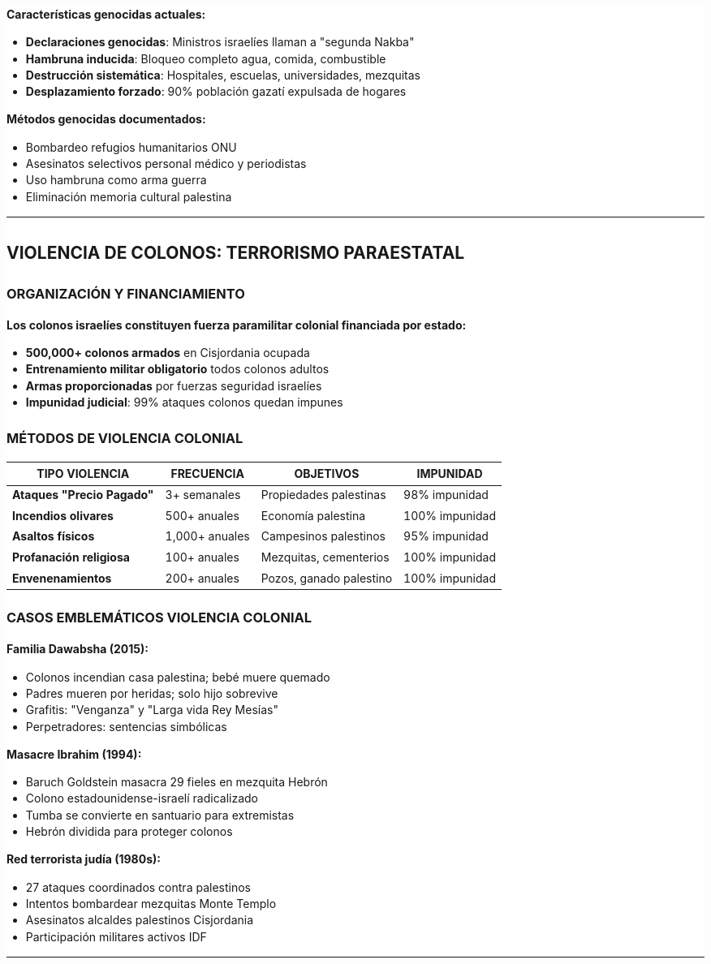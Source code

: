 **Características genocidas actuales:**
- **Declaraciones genocidas**: Ministros israelíes llaman a "segunda Nakba"
- **Hambruna inducida**: Bloqueo completo agua, comida, combustible
- **Destrucción sistemática**: Hospitales, escuelas, universidades, mezquitas
- **Desplazamiento forzado**: 90% población gazatí expulsada de hogares

**Métodos genocidas documentados:**
- Bombardeo refugios humanitarios ONU
- Asesinatos selectivos personal médico y periodistas  
- Uso hambruna como arma guerra
- Eliminación memoria cultural palestina

---

## VIOLENCIA DE COLONOS: TERRORISMO PARAESTATAL

### **ORGANIZACIÓN Y FINANCIAMIENTO**

**Los colonos israelíes constituyen fuerza paramilitar colonial financiada por estado:**

- **500,000+ colonos armados** en Cisjordania ocupada
- **Entrenamiento militar obligatorio** todos colonos adultos
- **Armas proporcionadas** por fuerzas seguridad israelíes
- **Impunidad judicial**: 99% ataques colonos quedan impunes

### **MÉTODOS DE VIOLENCIA COLONIAL**

| **TIPO VIOLENCIA** | **FRECUENCIA** | **OBJETIVOS** | **IMPUNIDAD** |
|-------------------|----------------|---------------|---------------|
| **Ataques "Precio Pagado"** | 3+ semanales | Propiedades palestinas | 98% impunidad |
| **Incendios olivares** | 500+ anuales | Economía palestina | 100% impunidad |
| **Asaltos físicos** | 1,000+ anuales | Campesinos palestinos | 95% impunidad |
| **Profanación religiosa** | 100+ anuales | Mezquitas, cementerios | 100% impunidad |
| **Envenenamientos** | 200+ anuales | Pozos, ganado palestino | 100% impunidad |

### **CASOS EMBLEMÁTICOS VIOLENCIA COLONIAL**

**Familia Dawabsha (2015):**
- Colonos incendian casa palestina; bebé muere quemado
- Padres mueren por heridas; solo hijo sobrevive
- Grafitis: "Venganza" y "Larga vida Rey Mesías"
- Perpetradores: sentencias simbólicas

**Masacre Ibrahim (1994):**
- Baruch Goldstein masacra 29 fieles en mezquita Hebrón
- Colono estadounidense-israelí radicalizado
- Tumba se convierte en santuario para extremistas
- Hebrón dividida para proteger colonos

**Red terrorista judía (1980s):**
- 27 ataques coordinados contra palestinos
- Intentos bombardear mezquitas Monte Templo
- Asesinatos alcaldes palestinos Cisjordania
- Participación militares activos IDF

---